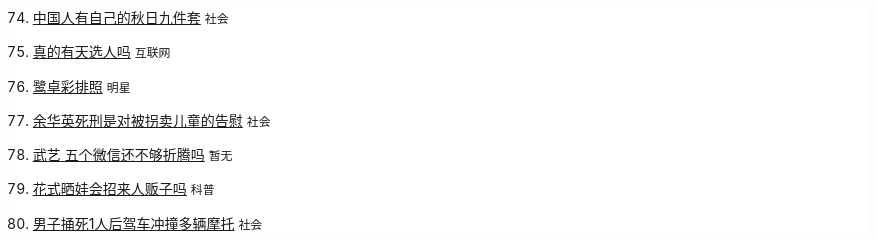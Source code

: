74. [中国人有自己的秋日九件套](https://m.weibo.cn/search?containerid=100103type%3D1%26t%3D10%26q%3D%23%E4%B8%AD%E5%9B%BD%E4%BA%BA%E6%9C%89%E8%87%AA%E5%B7%B1%E7%9A%84%E7%A7%8B%E6%97%A5%E4%B9%9D%E4%BB%B6%E5%A5%97%23&stream_entry_id=31&isnewpage=1&extparam=seat%3D1%26c_type%3D31%26cate%3D5001%26pos%3D6%26q%3D%2523%25E4%25B8%25AD%25E5%259B%25BD%25E4%25BA%25BA%25E6%259C%2589%25E8%2587%25AA%25E5%25B7%25B1%25E7%259A%2584%25E7%25A7%258B%25E6%2597%25A5%25E4%25B9%259D%25E4%25BB%25B6%25E5%25A5%2597%2523%26dgr%3D0%26stream_entry_id%3D31%26lcate%3D5001%26realpos%3D6%26flag%3D1%26band_rank%3D6%26filter_type%3Drealtimehot%26display_time%3D1729833203%26pre_seqid%3D17298332035050197529015) `社会` 

75. [真的有天选人吗](https://m.weibo.cn/search?containerid=100103type%3D1%26t%3D10%26q%3D%23%E7%9C%9F%E7%9A%84%E6%9C%89%E5%A4%A9%E9%80%89%E4%BA%BA%E5%90%97%23&stream_entry_id=31&isnewpage=1&extparam=seat%3D1%26topic_ad%3D1%26lcate%3D5001%26cate%3D5001%26pos%3D7%26q%3D%2523%25E7%259C%259F%25E7%259A%2584%25E6%259C%2589%25E5%25A4%25A9%25E9%2580%2589%25E4%25BA%25BA%25E5%2590%2597%2523%26is_ad_pos%3D1%26stream_entry_id%3D31%26adid%3D260379%26dgr%3D0%26band_rank%3D7%26c_type%3D31%26filter_type%3Drealtimehot%26display_time%3D1729833203%26pre_seqid%3D17298332035050197529015) `互联网` 

76. [鹭卓彩排照](https://m.weibo.cn/search?containerid=100103type%3D1%26t%3D10%26q%3D%23%E9%B9%AD%E5%8D%93%E5%BD%A9%E6%8E%92%E7%85%A7%23&stream_entry_id=31&isnewpage=1&extparam=seat%3D1%26c_type%3D31%26cate%3D5001%26pos%3D19%26q%3D%2523%25E9%25B9%25AD%25E5%258D%2593%25E5%25BD%25A9%25E6%258E%2592%25E7%2585%25A7%2523%26dgr%3D0%26stream_entry_id%3D31%26lcate%3D5001%26realpos%3D18%26flag%3D1%26band_rank%3D18%26filter_type%3Drealtimehot%26display_time%3D1729833203%26pre_seqid%3D17298332035050197529015) `明星` 

77. [余华英死刑是对被拐卖儿童的告慰](https://m.weibo.cn/search?containerid=100103type%3D1%26t%3D10%26q%3D%23%E4%BD%99%E5%8D%8E%E8%8B%B1%E6%AD%BB%E5%88%91%E6%98%AF%E5%AF%B9%E8%A2%AB%E6%8B%90%E5%8D%96%E5%84%BF%E7%AB%A5%E7%9A%84%E5%91%8A%E6%85%B0%23&stream_entry_id=31&isnewpage=1&extparam=seat%3D1%26c_type%3D31%26cate%3D5001%26pos%3D21%26q%3D%2523%25E4%25BD%2599%25E5%258D%258E%25E8%258B%25B1%25E6%25AD%25BB%25E5%2588%2591%25E6%2598%25AF%25E5%25AF%25B9%25E8%25A2%25AB%25E6%258B%2590%25E5%258D%2596%25E5%2584%25BF%25E7%25AB%25A5%25E7%259A%2584%25E5%2591%258A%25E6%2585%25B0%2523%26dgr%3D0%26stream_entry_id%3D31%26lcate%3D5001%26realpos%3D20%26flag%3D1%26band_rank%3D20%26filter_type%3Drealtimehot%26display_time%3D1729833203%26pre_seqid%3D17298332035050197529015) `社会` 

78. [武艺 五个微信还不够折腾吗](https://m.weibo.cn/search?containerid=100103type%3D1%26t%3D10%26q%3D%E6%AD%A6%E8%89%BA+%E4%BA%94%E4%B8%AA%E5%BE%AE%E4%BF%A1%E8%BF%98%E4%B8%8D%E5%A4%9F%E6%8A%98%E8%85%BE%E5%90%97&stream_entry_id=31&isnewpage=1&extparam=seat%3D1%26c_type%3D31%26cate%3D5001%26pos%3D26%26q%3D%25E6%25AD%25A6%25E8%2589%25BA%2520%25E4%25BA%2594%25E4%25B8%25AA%25E5%25BE%25AE%25E4%25BF%25A1%25E8%25BF%2598%25E4%25B8%258D%25E5%25A4%259F%25E6%258A%2598%25E8%2585%25BE%25E5%2590%2597%26dgr%3D0%26stream_entry_id%3D31%26lcate%3D5001%26realpos%3D25%26flag%3D0%26band_rank%3D25%26filter_type%3Drealtimehot%26display_time%3D1729833203%26pre_seqid%3D17298332035050197529015) `暂无` 

79. [花式晒娃会招来人贩子吗](https://m.weibo.cn/search?containerid=100103type%3D1%26t%3D10%26q%3D%23%E8%8A%B1%E5%BC%8F%E6%99%92%E5%A8%83%E4%BC%9A%E6%8B%9B%E6%9D%A5%E4%BA%BA%E8%B4%A9%E5%AD%90%E5%90%97%23&stream_entry_id=31&isnewpage=1&extparam=seat%3D1%26c_type%3D31%26cate%3D5001%26pos%3D31%26q%3D%2523%25E8%258A%25B1%25E5%25BC%258F%25E6%2599%2592%25E5%25A8%2583%25E4%25BC%259A%25E6%258B%259B%25E6%259D%25A5%25E4%25BA%25BA%25E8%25B4%25A9%25E5%25AD%2590%25E5%2590%2597%2523%26dgr%3D0%26stream_entry_id%3D31%26lcate%3D5001%26realpos%3D30%26flag%3D1%26band_rank%3D30%26filter_type%3Drealtimehot%26display_time%3D1729833203%26pre_seqid%3D17298332035050197529015) `科普` 

80. [男子捅死1人后驾车冲撞多辆摩托](https://m.weibo.cn/search?containerid=100103type%3D1%26t%3D10%26q%3D%23%E7%94%B7%E5%AD%90%E6%8D%85%E6%AD%BB1%E4%BA%BA%E5%90%8E%E9%A9%BE%E8%BD%A6%E5%86%B2%E6%92%9E%E5%A4%9A%E8%BE%86%E6%91%A9%E6%89%98%23&stream_entry_id=31&isnewpage=1&extparam=seat%3D1%26c_type%3D31%26cate%3D5001%26pos%3D32%26q%3D%2523%25E7%2594%25B7%25E5%25AD%2590%25E6%258D%2585%25E6%25AD%25BB1%25E4%25BA%25BA%25E5%2590%258E%25E9%25A9%25BE%25E8%25BD%25A6%25E5%2586%25B2%25E6%2592%259E%25E5%25A4%259A%25E8%25BE%2586%25E6%2591%25A9%25E6%2589%2598%2523%26dgr%3D0%26stream_entry_id%3D31%26lcate%3D5001%26realpos%3D31%26flag%3D0%26band_rank%3D31%26filter_type%3Drealtimehot%26display_time%3D1729833203%26pre_seqid%3D17298332035050197529015) `社会` 

